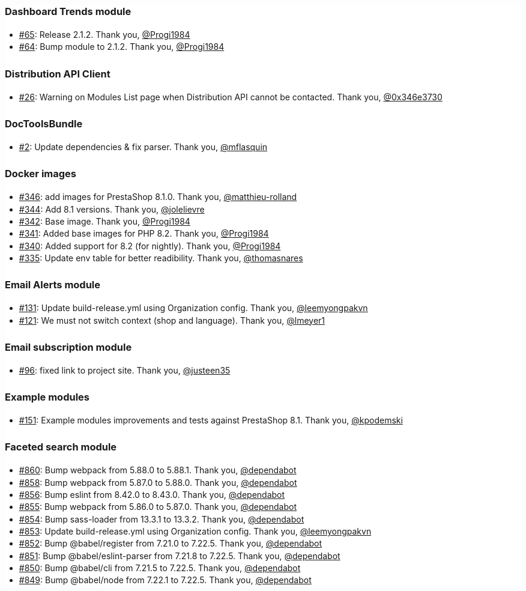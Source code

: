 ### Dashboard Trends module
* [#65](https://github.com/PrestaShop/dashtrends/pull/65): Release 2.1.2. Thank you, [@Progi1984](https://github.com/Progi1984)
* [#64](https://github.com/PrestaShop/dashtrends/pull/64): Bump module to 2.1.2. Thank you, [@Progi1984](https://github.com/Progi1984)
### Distribution API Client
* [#26](https://github.com/PrestaShop/ps_distributionapiclient/pull/26): Warning on Modules List page when Distribution API cannot be contacted. Thank you, [@0x346e3730](https://github.com/0x346e3730)
### DocToolsBundle
* [#2](https://github.com/PrestaShop/DocToolsBundle/pull/2): Update dependencies & fix parser. Thank you, [@mflasquin](https://github.com/mflasquin)
### Docker images
* [#346](https://github.com/PrestaShop/docker/pull/346): add images for PrestaShop 8.1.0. Thank you, [@matthieu-rolland](https://github.com/matthieu-rolland)
* [#344](https://github.com/PrestaShop/docker/pull/344): Add 8.1 versions. Thank you, [@jolelievre](https://github.com/jolelievre)
* [#342](https://github.com/PrestaShop/docker/pull/342): Base image. Thank you, [@Progi1984](https://github.com/Progi1984)
* [#341](https://github.com/PrestaShop/docker/pull/341): Added base images for PHP 8.2. Thank you, [@Progi1984](https://github.com/Progi1984)
* [#340](https://github.com/PrestaShop/docker/pull/340): Added support for 8.2 (for nightly). Thank you, [@Progi1984](https://github.com/Progi1984)
* [#335](https://github.com/PrestaShop/docker/pull/335): Update env table for better readibility. Thank you, [@thomasnares](https://github.com/thomasnares)
### Email Alerts module
* [#131](https://github.com/PrestaShop/ps_emailalerts/pull/131): Update build-release.yml using Organization config. Thank you, [@leemyongpakvn](https://github.com/leemyongpakvn)
* [#121](https://github.com/PrestaShop/ps_emailalerts/pull/121): We must not switch context (shop and language). Thank you, [@lmeyer1](https://github.com/lmeyer1)
### Email subscription module
* [#96](https://github.com/PrestaShop/ps_emailsubscription/pull/96): fixed link to project site. Thank you, [@justeen35](https://github.com/justeen35)
### Example modules
* [#151](https://github.com/PrestaShop/example-modules/pull/151): Example modules improvements and tests against PrestaShop 8.1. Thank you, [@kpodemski](https://github.com/kpodemski)
### Faceted search module
* [#860](https://github.com/PrestaShop/ps_facetedsearch/pull/860): Bump webpack from 5.88.0 to 5.88.1. Thank you, [@dependabot](https://github.com/dependabot)
* [#858](https://github.com/PrestaShop/ps_facetedsearch/pull/858): Bump webpack from 5.87.0 to 5.88.0. Thank you, [@dependabot](https://github.com/dependabot)
* [#856](https://github.com/PrestaShop/ps_facetedsearch/pull/856): Bump eslint from 8.42.0 to 8.43.0. Thank you, [@dependabot](https://github.com/dependabot)
* [#855](https://github.com/PrestaShop/ps_facetedsearch/pull/855): Bump webpack from 5.86.0 to 5.87.0. Thank you, [@dependabot](https://github.com/dependabot)
* [#854](https://github.com/PrestaShop/ps_facetedsearch/pull/854): Bump sass-loader from 13.3.1 to 13.3.2. Thank you, [@dependabot](https://github.com/dependabot)
* [#853](https://github.com/PrestaShop/ps_facetedsearch/pull/853): Update build-release.yml using Organization config. Thank you, [@leemyongpakvn](https://github.com/leemyongpakvn)
* [#852](https://github.com/PrestaShop/ps_facetedsearch/pull/852): Bump @babel/register from 7.21.0 to 7.22.5. Thank you, [@dependabot](https://github.com/dependabot)
* [#851](https://github.com/PrestaShop/ps_facetedsearch/pull/851): Bump @babel/eslint-parser from 7.21.8 to 7.22.5. Thank you, [@dependabot](https://github.com/dependabot)
* [#850](https://github.com/PrestaShop/ps_facetedsearch/pull/850): Bump @babel/cli from 7.21.5 to 7.22.5. Thank you, [@dependabot](https://github.com/dependabot)
* [#849](https://github.com/PrestaShop/ps_facetedsearch/pull/849): Bump @babel/node from 7.22.1 to 7.22.5. Thank you, [@dependabot](https://github.com/dependabot)